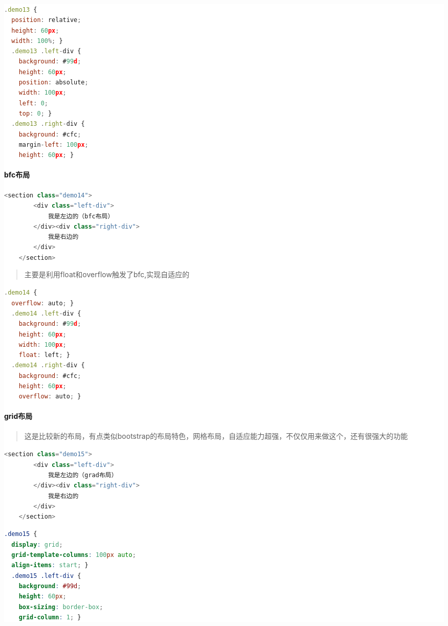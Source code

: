 ``` javascript
.demo13 {
  position: relative;
  height: 60px;
  width: 100%; }
  .demo13 .left-div {
    background: #99d;
    height: 60px;
    position: absolute;
    width: 100px;
    left: 0;
    top: 0; }
  .demo13 .right-div {
    background: #cfc;
    margin-left: 100px;
    height: 60px; }
```

#### bfc布局

``` javascript
<section class="demo14">
        <div class="left-div">
            我是左边的（bfc布局）
        </div><div class="right-div">
            我是右边的
        </div>
    </section>
```
> 主要是利用float和overflow触发了bfc,实现自适应的

``` javascript
.demo14 {
  overflow: auto; }
  .demo14 .left-div {
    background: #99d;
    height: 60px;
    width: 100px;
    float: left; }
  .demo14 .right-div {
    background: #cfc;
    height: 60px;
    overflow: auto; }
```
#### grid布局
> 这是比较新的布局，有点类似bootstrap的布局特色，网格布局，自适应能力超强，不仅仅用来做这个，还有很强大的功能

``` javascript
<section class="demo15">
        <div class="left-div">
            我是左边的（grad布局）
        </div><div class="right-div">
            我是右边的
        </div>
    </section>
```
``` css
.demo15 {
  display: grid;
  grid-template-columns: 100px auto;
  align-items: start; }
  .demo15 .left-div {
    background: #99d;
    height: 60px;
    box-sizing: border-box;
    grid-column: 1; }
```